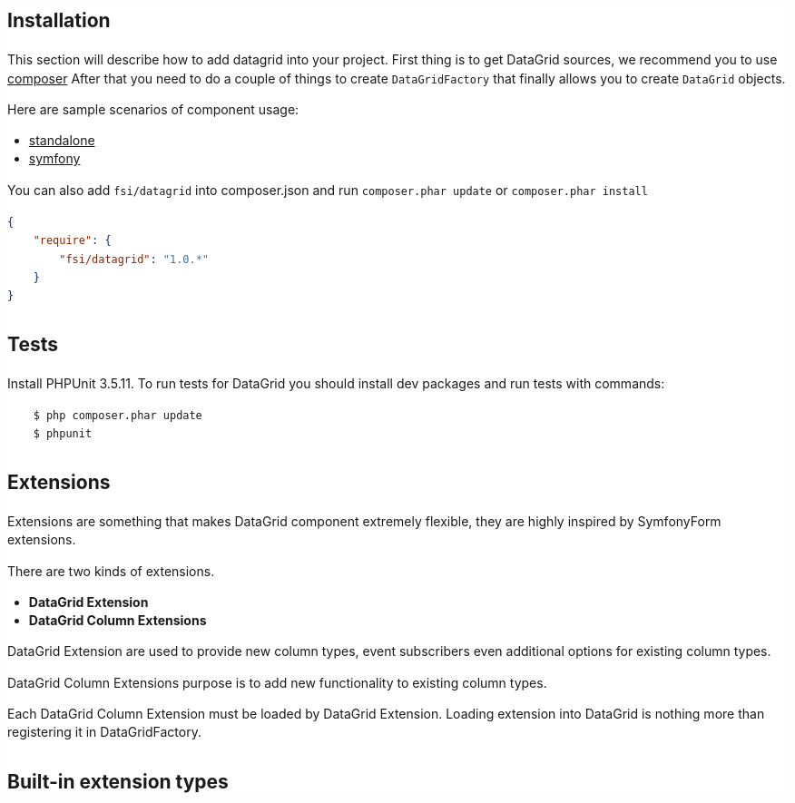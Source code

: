 
## Installation ##

This section will describe how to add datagrid into your project.
First thing is to get DataGrid sources, we recommend you to use [composer](https://github.com/composer/composer#composer---package-management-for-php)
After that you need to do a couple of things to create ``DataGridFactory`` that
finally allows you to create ``DataGrid`` objects.

Here are sample scenarios of component usage:

- [standalone](https://github.com/norzechowicz/datagrid-standalone)
- [symfony](https://github.com/fsi-open/datagrid-bundle)

You can also add ``fsi/datagrid`` into composer.json and run ``composer.phar update`` or ``composer.phar install``

``` json
{
    "require": {
        "fsi/datagrid": "1.0.*"
    }
}
```

## Tests ##

Install PHPUnit 3.5.11.
To run tests for DataGrid you should install dev packages and run tests with commands:

```
    $ php composer.phar update
    $ phpunit
```

## Extensions ##

Extensions are something that makes DataGrid component extremely flexible, they
are highly inspired by SymfonyForm extensions.

There are two kinds of extensions.

- **DataGrid Extension**
- **DataGrid Column Extensions**

DataGrid Extension are used to provide new column types, event subscribers even
additional options for existing column types.

DataGrid Column Extensions purpose is to add new functionality to existing column
types.

Each DataGrid Column Extension must be loaded by DataGrid Extension. Loading extension
into DataGrid is nothing more than registering it in DataGridFactory.

## Built-in extension types ##
